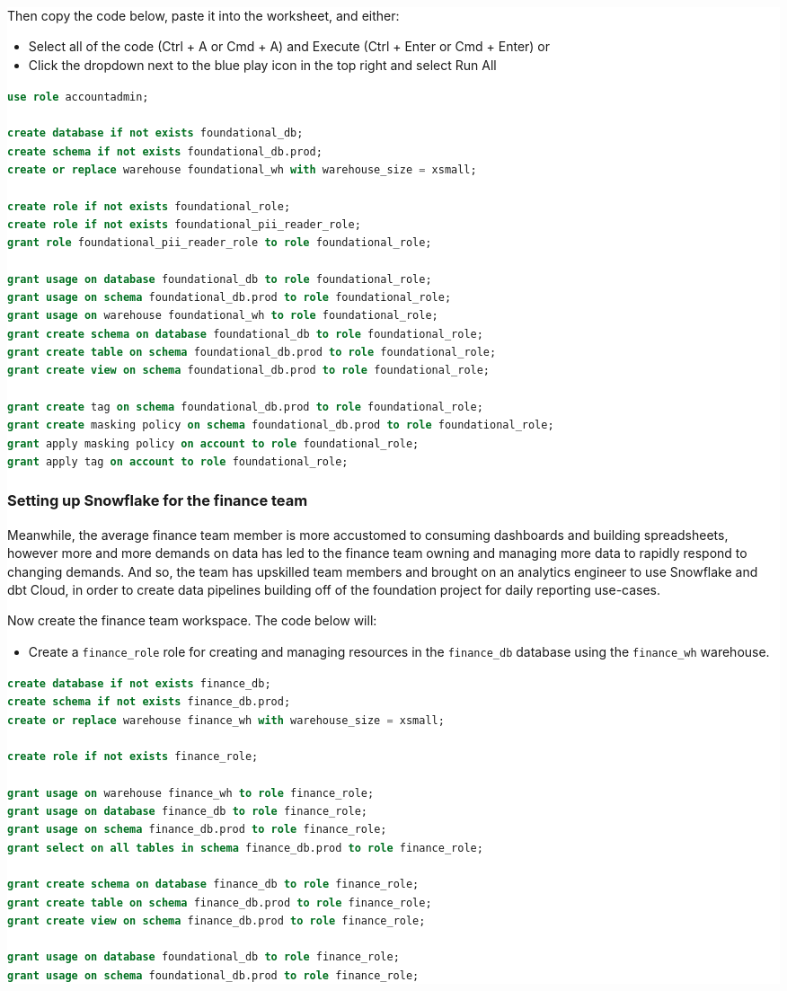 Then copy the code below, paste it into the worksheet, and either:
- Select all of the code (Ctrl + A or Cmd + A) and Execute (Ctrl + Enter or Cmd + Enter) or
- Click the dropdown next to the blue play icon in the top right and select Run All

```sql
use role accountadmin;

create database if not exists foundational_db;
create schema if not exists foundational_db.prod;
create or replace warehouse foundational_wh with warehouse_size = xsmall;

create role if not exists foundational_role;
create role if not exists foundational_pii_reader_role;
grant role foundational_pii_reader_role to role foundational_role;

grant usage on database foundational_db to role foundational_role;
grant usage on schema foundational_db.prod to role foundational_role;
grant usage on warehouse foundational_wh to role foundational_role;
grant create schema on database foundational_db to role foundational_role;
grant create table on schema foundational_db.prod to role foundational_role;
grant create view on schema foundational_db.prod to role foundational_role;

grant create tag on schema foundational_db.prod to role foundational_role;
grant create masking policy on schema foundational_db.prod to role foundational_role;
grant apply masking policy on account to role foundational_role;
grant apply tag on account to role foundational_role;
```

### Setting up Snowflake for the finance team

Meanwhile, the average finance team member is more accustomed to consuming dashboards and building spreadsheets, however more and more demands on data has led to the finance team owning and managing more data to rapidly respond to changing demands. And so, the team has upskilled team members and brought on an analytics engineer to use Snowflake and dbt Cloud, in order to create data pipelines building off of the foundation project for daily reporting use-cases.

Now create the finance team workspace. The code below will:

- Create a `finance_role` role for creating and managing resources in the `finance_db` database using the `finance_wh` warehouse.

```sql
create database if not exists finance_db;
create schema if not exists finance_db.prod;
create or replace warehouse finance_wh with warehouse_size = xsmall;

create role if not exists finance_role;

grant usage on warehouse finance_wh to role finance_role;
grant usage on database finance_db to role finance_role;
grant usage on schema finance_db.prod to role finance_role;
grant select on all tables in schema finance_db.prod to role finance_role;

grant create schema on database finance_db to role finance_role;
grant create table on schema finance_db.prod to role finance_role;
grant create view on schema finance_db.prod to role finance_role;

grant usage on database foundational_db to role finance_role;
grant usage on schema foundational_db.prod to role finance_role;
```
